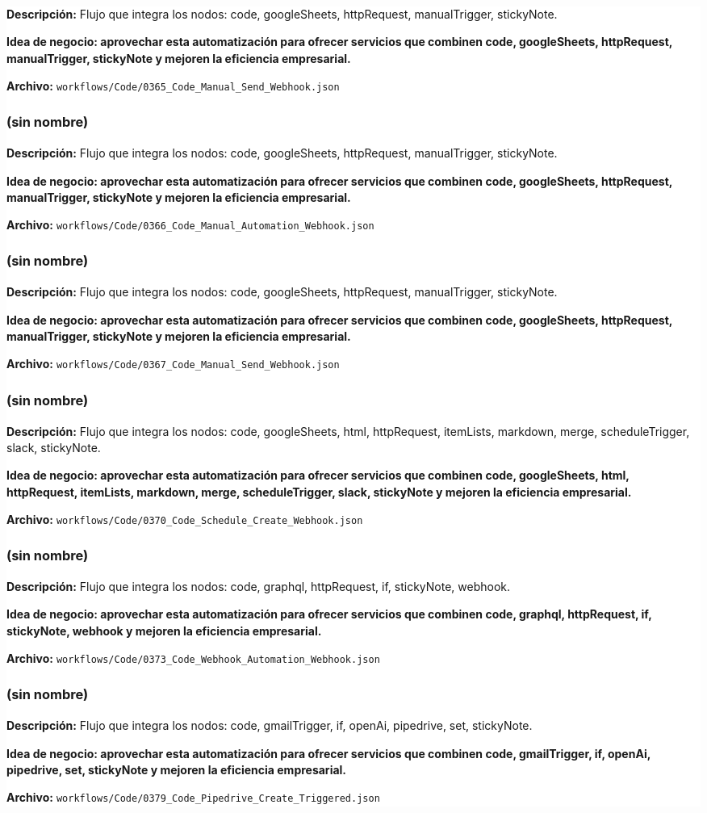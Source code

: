 **Descripción:** Flujo que integra los nodos: code, googleSheets, httpRequest, manualTrigger, stickyNote.

**Idea de negocio: aprovechar esta automatización para ofrecer servicios que combinen code, googleSheets, httpRequest, manualTrigger, stickyNote y mejoren la eficiencia empresarial.**

**Archivo:** `workflows/Code/0365_Code_Manual_Send_Webhook.json`

### (sin nombre)

**Descripción:** Flujo que integra los nodos: code, googleSheets, httpRequest, manualTrigger, stickyNote.

**Idea de negocio: aprovechar esta automatización para ofrecer servicios que combinen code, googleSheets, httpRequest, manualTrigger, stickyNote y mejoren la eficiencia empresarial.**

**Archivo:** `workflows/Code/0366_Code_Manual_Automation_Webhook.json`

### (sin nombre)

**Descripción:** Flujo que integra los nodos: code, googleSheets, httpRequest, manualTrigger, stickyNote.

**Idea de negocio: aprovechar esta automatización para ofrecer servicios que combinen code, googleSheets, httpRequest, manualTrigger, stickyNote y mejoren la eficiencia empresarial.**

**Archivo:** `workflows/Code/0367_Code_Manual_Send_Webhook.json`

### (sin nombre)

**Descripción:** Flujo que integra los nodos: code, googleSheets, html, httpRequest, itemLists, markdown, merge, scheduleTrigger, slack, stickyNote.

**Idea de negocio: aprovechar esta automatización para ofrecer servicios que combinen code, googleSheets, html, httpRequest, itemLists, markdown, merge, scheduleTrigger, slack, stickyNote y mejoren la eficiencia empresarial.**

**Archivo:** `workflows/Code/0370_Code_Schedule_Create_Webhook.json`

### (sin nombre)

**Descripción:** Flujo que integra los nodos: code, graphql, httpRequest, if, stickyNote, webhook.

**Idea de negocio: aprovechar esta automatización para ofrecer servicios que combinen code, graphql, httpRequest, if, stickyNote, webhook y mejoren la eficiencia empresarial.**

**Archivo:** `workflows/Code/0373_Code_Webhook_Automation_Webhook.json`

### (sin nombre)

**Descripción:** Flujo que integra los nodos: code, gmailTrigger, if, openAi, pipedrive, set, stickyNote.

**Idea de negocio: aprovechar esta automatización para ofrecer servicios que combinen code, gmailTrigger, if, openAi, pipedrive, set, stickyNote y mejoren la eficiencia empresarial.**

**Archivo:** `workflows/Code/0379_Code_Pipedrive_Create_Triggered.json`
